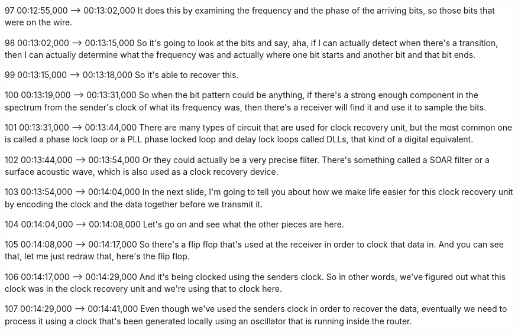 97
00:12:55,000 --> 00:13:02,000
It does this by examining the frequency and the phase of the arriving bits, so those bits that were on the wire.

98
00:13:02,000 --> 00:13:15,000
So it's going to look at the bits and say, aha, if I can actually detect when there's a transition, then I can actually determine what the frequency was and actually where one bit starts and another bit and that bit ends.

99
00:13:15,000 --> 00:13:18,000
So it's able to recover this.

100
00:13:19,000 --> 00:13:31,000
So when the bit pattern could be anything, if there's a strong enough component in the spectrum from the sender's clock of what its frequency was, then there's a receiver will find it and use it to sample the bits.

101
00:13:31,000 --> 00:13:44,000
There are many types of circuit that are used for clock recovery unit, but the most common one is called a phase lock loop or a PLL phase locked loop and delay lock loops called DLLs, that kind of a digital equivalent.

102
00:13:44,000 --> 00:13:54,000
Or they could actually be a very precise filter. There's something called a SOAR filter or a surface acoustic wave, which is also used as a clock recovery device.

103
00:13:54,000 --> 00:14:04,000
In the next slide, I'm going to tell you about how we make life easier for this clock recovery unit by encoding the clock and the data together before we transmit it.

104
00:14:04,000 --> 00:14:08,000
Let's go on and see what the other pieces are here.

105
00:14:08,000 --> 00:14:17,000
So there's a flip flop that's used at the receiver in order to clock that data in. And you can see that, let me just redraw that, here's the flip flop.

106
00:14:17,000 --> 00:14:29,000
And it's being clocked using the senders clock. So in other words, we've figured out what this clock was in the clock recovery unit and we're using that to clock here.

107
00:14:29,000 --> 00:14:41,000
Even though we've used the senders clock in order to recover the data, eventually we need to process it using a clock that's been generated locally using an oscillator that is running inside the router.
